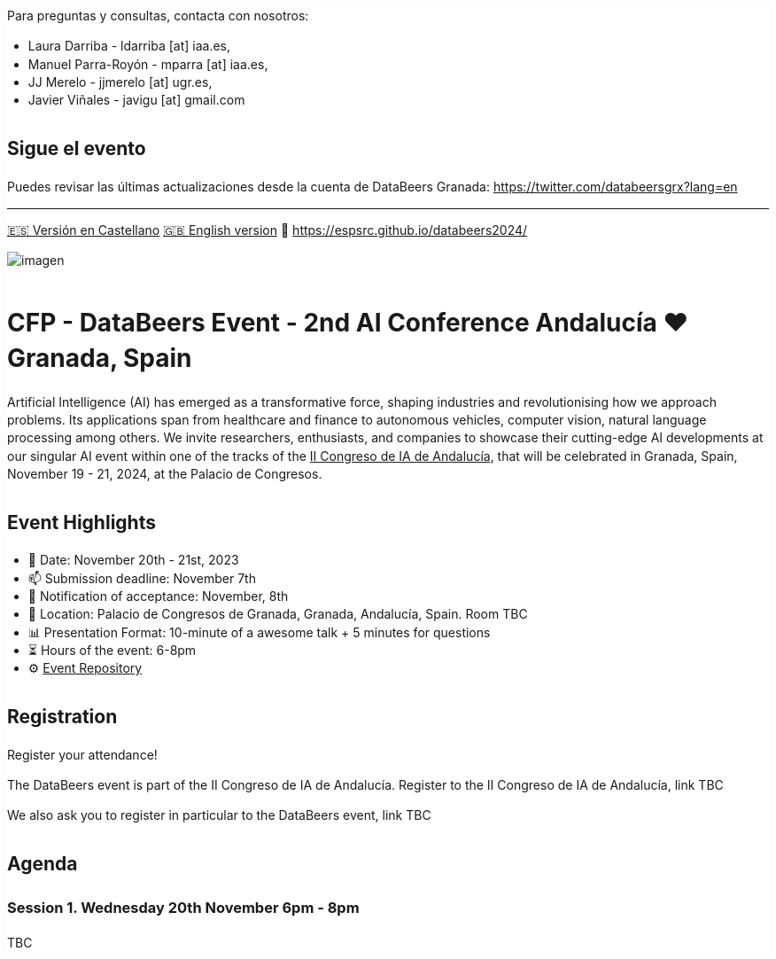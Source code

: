 Para preguntas y consultas, contacta con nosotros:
- Laura Darriba - ldarriba [at] iaa.es,
- Manuel Parra-Royón - mparra [at] iaa.es,
- JJ Merelo - jjmerelo [at] ugr.es,
- Javier Viñales - javigu [at] gmail.com

## Sigue el evento

Puedes revisar las últimas actualizaciones desde la cuenta de DataBeers Granada:
https://twitter.com/databeersgrx?lang=en

<HR>



[🇪🇸 Versión en Castellano](#cfp---evento-databeers---2a-conferencia-sobre-inteligencia-artificial-de-andaluc%C3%ADa-%EF%B8%8F-granada-espa%C3%B1a) [🇬🇧 English version](#cfp---databeers-event---2nd-ai-conference-andaluc%C3%ADa-%EF%B8%8F-granada-spain)  🔗 https://espsrc.github.io/databeers2024/

![imagen](https://github.com/espsrc/databeers/assets/22152978/392a6f83-c614-4358-9346-fe6d72328338)

# CFP - DataBeers Event - 2nd AI Conference Andalucía ❤️ Granada, Spain

Artificial Intelligence (AI) has emerged as a transformative force, shaping
industries and revolutionising how we approach problems. Its applications span
from healthcare and finance to autonomous vehicles, computer vision, natural
language processing among others. We invite researchers, enthusiasts, and
companies to showcase their cutting-edge AI developments at our singular AI
event within one of the tracks of the [II Congreso de IA de Andalucía](https://juntadeandalucia.es/congresoIA/),
that will be celebrated in Granada, Spain, November 19 - 21, 2024, at the
Palacio de Congresos.

## Event Highlights
- 📆 Date: November 20th - 21st, 2023
- 📫 Submission deadline:  November 7th
- 🔆 Notification of acceptance: November, 8th
- 📌 Location: Palacio de Congresos de Granada, Granada, Andalucía, Spain. Room TBC 
- 📊 Presentation Format: 10-minute of a awesome talk + 5 minutes for questions
- ⏳  Hours of the event: 6-8pm 
- ⚙️ [Event Repository](https://github.com/espsrc/databeers)

## Registration
Register your attendance! 

The DataBeers event is part of the II Congreso de IA de Andalucía. Register to the II Congreso de IA de Andalucía, link TBC

We also ask you to register in particular to the DataBeers event, link TBC

## Agenda 
### Session 1. Wednesday 20th November 6pm - 8pm 
TBC
